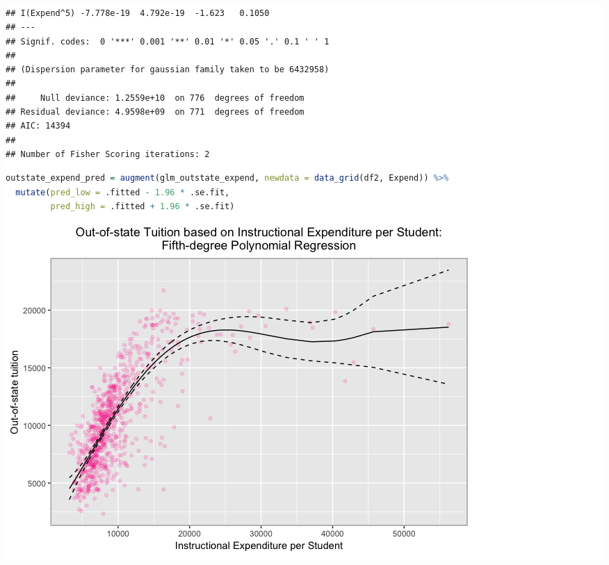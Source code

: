     ## I(Expend^5) -7.778e-19  4.792e-19  -1.623   0.1050  
    ## ---
    ## Signif. codes:  0 '***' 0.001 '**' 0.01 '*' 0.05 '.' 0.1 ' ' 1
    ## 
    ## (Dispersion parameter for gaussian family taken to be 6432958)
    ## 
    ##     Null deviance: 1.2559e+10  on 776  degrees of freedom
    ## Residual deviance: 4.9598e+09  on 771  degrees of freedom
    ## AIC: 14394
    ## 
    ## Number of Fisher Scoring iterations: 2

``` r
outstate_expend_pred = augment(glm_outstate_expend, newdata = data_grid(df2, Expend)) %>%
  mutate(pred_low = .fitted - 1.96 * .se.fit,
         pred_high = .fitted + 1.96 * .se.fit)
```

![](ps7-emo_files/figure-markdown_github/polynomial_outstate_expend_plot-1.png)

